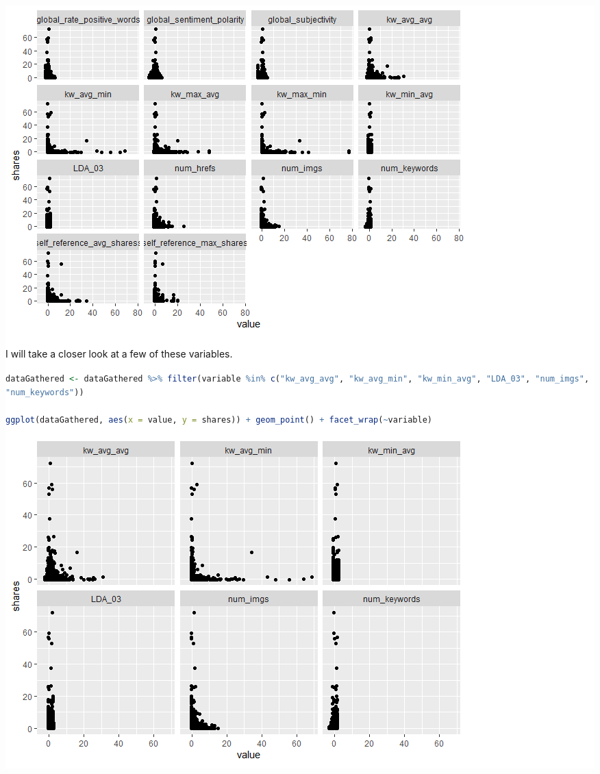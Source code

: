 ![](monday_files/figure-gfm/scatter%20data-1.png)

I will take a closer look at a few of these variables.

``` r
dataGathered <- dataGathered %>% filter(variable %in% c("kw_avg_avg", "kw_avg_min", "kw_min_avg", "LDA_03", "num_imgs", "num_keywords"))

ggplot(dataGathered, aes(x = value, y = shares)) + geom_point() + facet_wrap(~variable)
```

![](monday_files/figure-gfm/scatter%20data%202-1.png)
